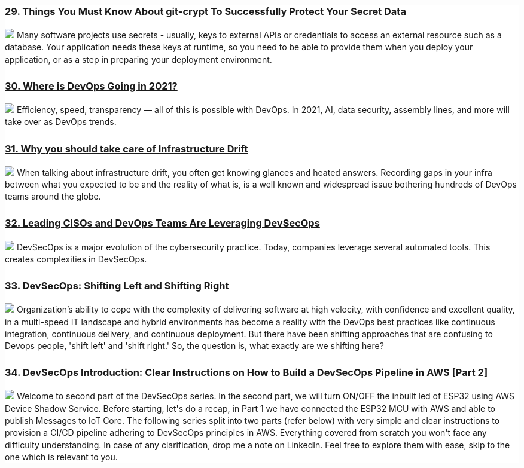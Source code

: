 ### [29. Things You Must Know About git-crypt To Successfully Protect Your Secret Data](https://hackernoon.com/things-you-must-know-about-git-crypt-to-successfully-protect-your-secret-data-kyi3wi6)
![](https://firebasestorage.googleapis.com/v0/b/hackernoon-app.appspot.com/o/images%2FMJpFVUEItkSdoh38rYo60VT7RfH3-9y4728ju.jpeg?alt=media&token=63fc8877-fe48-45e9-bef1-b1846429847a)
Many software projects use secrets - usually, keys to external APIs or credentials to access an external resource such as a database. Your application needs these keys at runtime, so you need to be able to provide them when you deploy your application, or as a step in preparing your deployment environment.

### [30. Where is DevOps Going in 2021?](https://hackernoon.com/where-is-devops-going-in-2021-vz2t31f4)
![](https://cdn.hackernoon.com/images/H3d7MQIGuRUIO6AcNo9J5oq6GsW2-qq1o3160.jpeg)
Efficiency, speed, transparency — all of this is possible with DevOps. In 2021, AI, data security, assembly lines, and more will take over as DevOps trends.

### [31. Why you should take care of Infrastructure Drift](https://hackernoon.com/the-importance-of-infrastructure-drift-5k3a34ke)
![](https://cdn.hackernoon.com/images/ugoTV1vwcgR4mN8MMDUUN4vt6p02-lsm34s9.jpeg)
When talking about infrastructure drift, you often get knowing glances and heated answers. Recording gaps in your infra between what you expected to be and the reality of what is, is a well known and widespread issue bothering hundreds of DevOps teams around the globe. 

### [32. Leading CISOs and DevOps Teams Are Leveraging DevSecOps](https://hackernoon.com/leading-cisos-and-devops-teams-are-leveraging-devsecops-xv8t355w)
![](https://cdn.hackernoon.com/images/5Uh5zBPl37dQPqNJU2aSMdEwsXw1-x06828z7.jpeg)
DevSecOps is a major evolution of the cybersecurity practice. Today, companies leverage several automated tools. This creates complexities in DevSecOps.

### [33. DevSecOps: Shifting Left and Shifting Right](https://hackernoon.com/devsecops-shifting-left-and-shifting-right-m5do32zj)
![](https://cdn.hackernoon.com/images/aiku3wbi.jpg)
Organization’s ability to cope with the complexity of delivering software at high velocity, with confidence and excellent quality, in a multi-speed IT landscape and hybrid environments has become a reality with the DevOps best practices like continuous integration, continuous delivery, and continuous deployment. But there have been shifting approaches that are confusing to Devops people, 'shift left' and 'shift right.' So, the question is, what exactly are we shifting here?

### [34. DevSecOps Introduction: Clear Instructions on How to Build a DevSecOps Pipeline in AWS [Part 2]](https://hackernoon.com/devsecops-introduction-clear-instructions-on-how-to-build-a-pipeline-in-aws-part-2-1g1y33ze)
![](https://cdn.hackernoon.com/images/gv93oOBCpSQa2kRIURhv0A8fVP33-1310933hq.jpeg)
Welcome to second part of the DevSecOps  series.  In the second part, we will turn ON/OFF the inbuilt led of ESP32 using AWS Device Shadow Service. Before starting, let's do a recap, in Part 1 we have connected the ESP32 MCU with AWS and able to publish Messages to IoT Core.  The following series split into two parts (refer below) with very simple and clear instructions to provision a CI/CD pipeline adhering to DevSecOps principles in AWS. Everything covered from scratch you won't face any difficulty understanding. In case of any clarification, drop me a note on LinkedIn. Feel free to explore them with ease, skip to the one which is relevant to you. 
